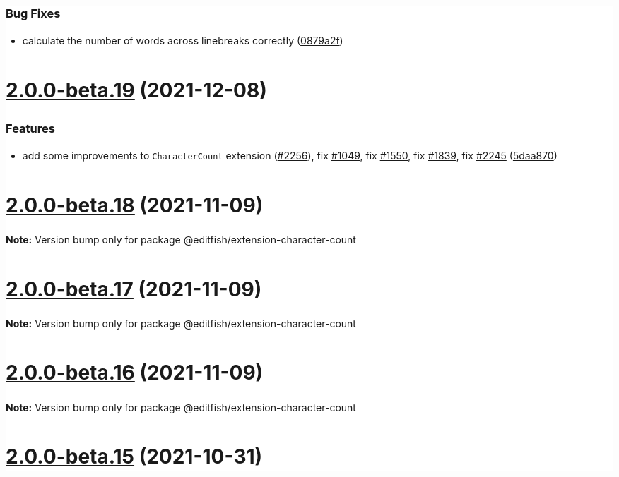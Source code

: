 
### Bug Fixes

* calculate the number of words across linebreaks correctly ([0879a2f](https://github.com/ueberdosis/tiptap/commit/0879a2f71684e28e6de5a392b4ea675e11327d1f))





# [2.0.0-beta.19](https://github.com/ueberdosis/tiptap/compare/@editfish/extension-character-count@2.0.0-beta.18...@editfish/extension-character-count@2.0.0-beta.19) (2021-12-08)


### Features

* add some improvements to `CharacterCount` extension ([#2256](https://github.com/ueberdosis/tiptap/issues/2256)), fix [#1049](https://github.com/ueberdosis/tiptap/issues/1049), fix [#1550](https://github.com/ueberdosis/tiptap/issues/1550), fix [#1839](https://github.com/ueberdosis/tiptap/issues/1839), fix [#2245](https://github.com/ueberdosis/tiptap/issues/2245) ([5daa870](https://github.com/ueberdosis/tiptap/commit/5daa870b0906f0387fe07041681bc6f5b3774617))





# [2.0.0-beta.18](https://github.com/ueberdosis/tiptap/compare/@editfish/extension-character-count@2.0.0-beta.17...@editfish/extension-character-count@2.0.0-beta.18) (2021-11-09)

**Note:** Version bump only for package @editfish/extension-character-count





# [2.0.0-beta.17](https://github.com/ueberdosis/tiptap/compare/@editfish/extension-character-count@2.0.0-beta.16...@editfish/extension-character-count@2.0.0-beta.17) (2021-11-09)

**Note:** Version bump only for package @editfish/extension-character-count





# [2.0.0-beta.16](https://github.com/ueberdosis/tiptap/compare/@editfish/extension-character-count@2.0.0-beta.15...@editfish/extension-character-count@2.0.0-beta.16) (2021-11-09)

**Note:** Version bump only for package @editfish/extension-character-count





# [2.0.0-beta.15](https://github.com/ueberdosis/tiptap/compare/@editfish/extension-character-count@2.0.0-beta.14...@editfish/extension-character-count@2.0.0-beta.15) (2021-10-31)
